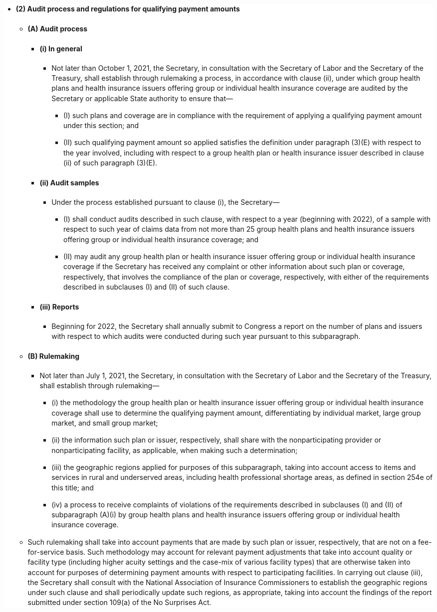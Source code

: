 * #### (2) Audit process and regulations for qualifying payment amounts
  * #### (A) Audit process
    * #### (i) In general
      * Not later than October 1, 2021, the Secretary, in consultation with the Secretary of Labor and the Secretary of the Treasury, shall establish through rulemaking a process, in accordance with clause (ii), under which group health plans and health insurance issuers offering group or individual health insurance coverage are audited by the Secretary or applicable State authority to ensure that—

        * (I) such plans and coverage are in compliance with the requirement of applying a qualifying payment amount under this section; and

        * (II) such qualifying payment amount so applied satisfies the definition under paragraph (3)(E) with respect to the year involved, including with respect to a group health plan or health insurance issuer described in clause (ii) of such paragraph (3)(E).

    * #### (ii) Audit samples
      * Under the process established pursuant to clause (i), the Secretary—

        * (I) shall conduct audits described in such clause, with respect to a year (beginning with 2022), of a sample with respect to such year of claims data from not more than 25 group health plans and health insurance issuers offering group or individual health insurance coverage; and

        * (II) may audit any group health plan or health insurance issuer offering group or individual health insurance coverage if the Secretary has received any complaint or other information about such plan or coverage, respectively, that involves the compliance of the plan or coverage, respectively, with either of the requirements described in subclauses (I) and (II) of such clause.

    * #### (iii) Reports
      * Beginning for 2022, the Secretary shall annually submit to Congress a report on the number of plans and issuers with respect to which audits were conducted during such year pursuant to this subparagraph.

  * #### (B) Rulemaking
    * Not later than July 1, 2021, the Secretary, in consultation with the Secretary of Labor and the Secretary of the Treasury, shall establish through rulemaking—

      * (i) the methodology the group health plan or health insurance issuer offering group or individual health insurance coverage shall use to determine the qualifying payment amount, differentiating by individual market, large group market, and small group market;

      * (ii) the information such plan or issuer, respectively, shall share with the nonparticipating provider or nonparticipating facility, as applicable, when making such a determination;

      * (iii) the geographic regions applied for purposes of this subparagraph, taking into account access to items and services in rural and underserved areas, including health professional shortage areas, as defined in section 254e of this title; and

      * (iv) a process to receive complaints of violations of the requirements described in subclauses (I) and (II) of subparagraph (A)(i) by group health plans and health insurance issuers offering group or individual health insurance coverage.


  * Such rulemaking shall take into account payments that are made by such plan or issuer, respectively, that are not on a fee-for-service basis. Such methodology may account for relevant payment adjustments that take into account quality or facility type (including higher acuity settings and the case-mix of various facility types) that are otherwise taken into account for purposes of determining payment amounts with respect to participating facilities. In carrying out clause (iii), the Secretary shall consult with the National Association of Insurance Commissioners to establish the geographic regions under such clause and shall periodically update such regions, as appropriate, taking into account the findings of the report submitted under section 109(a) of the No Surprises Act.
